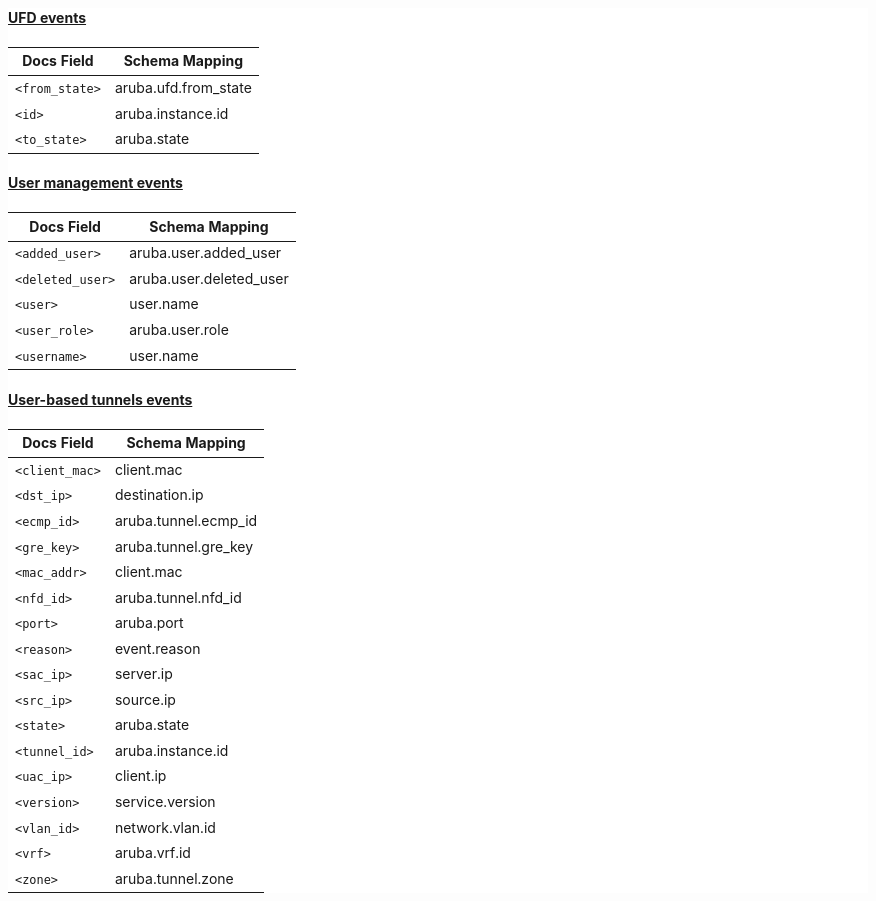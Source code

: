 #### [UFD events](https://www.arubanetworks.com/techdocs/AOS-CX/10.15/HTML/elmrg/Content/events/UFD.htm)
| Docs Field   | Schema Mapping        |
|--------------|-----------------------|
| `<from_state>` | aruba.ufd.from_state |
| `<id>`         | aruba.instance.id    |
| `<to_state>`   | aruba.state          |

#### [User management events](https://www.arubanetworks.com/techdocs/AOS-CX/10.15/HTML/elmrg/Content/events/USER-MGMT.htm)
| Docs Field      | Schema Mapping          |
|-----------------|-------------------------|
| `<added_user>`  | aruba.user.added_user   |
| `<deleted_user>`| aruba.user.deleted_user |
| `<user>`        | user.name               |
| `<user_role>`   | aruba.user.role         |
| `<username>`    | user.name               |

#### [User-based tunnels events](https://www.arubanetworks.com/techdocs/AOS-CX/10.15/HTML/elmrg/Content/events/USER_BASED_TUNNEL.htm)
| Docs Field     | Schema Mapping             |
|----------------|----------------------------|
| `<client_mac>` | client.mac                 |
| `<dst_ip>`     | destination.ip             |
| `<ecmp_id>`    | aruba.tunnel.ecmp_id       |
| `<gre_key>`    | aruba.tunnel.gre_key       |
| `<mac_addr>`   | client.mac                 |
| `<nfd_id>`     | aruba.tunnel.nfd_id        |
| `<port>`       | aruba.port                 |
| `<reason>`     | event.reason               |
| `<sac_ip>`     | server.ip                  |
| `<src_ip>`     | source.ip                  |
| `<state>`      | aruba.state                |
| `<tunnel_id>`  | aruba.instance.id          |
| `<uac_ip>`     | client.ip                  |
| `<version>`    | service.version            |
| `<vlan_id>`    | network.vlan.id            |
| `<vrf>`        | aruba.vrf.id               |
| `<zone>`       | aruba.tunnel.zone          |

